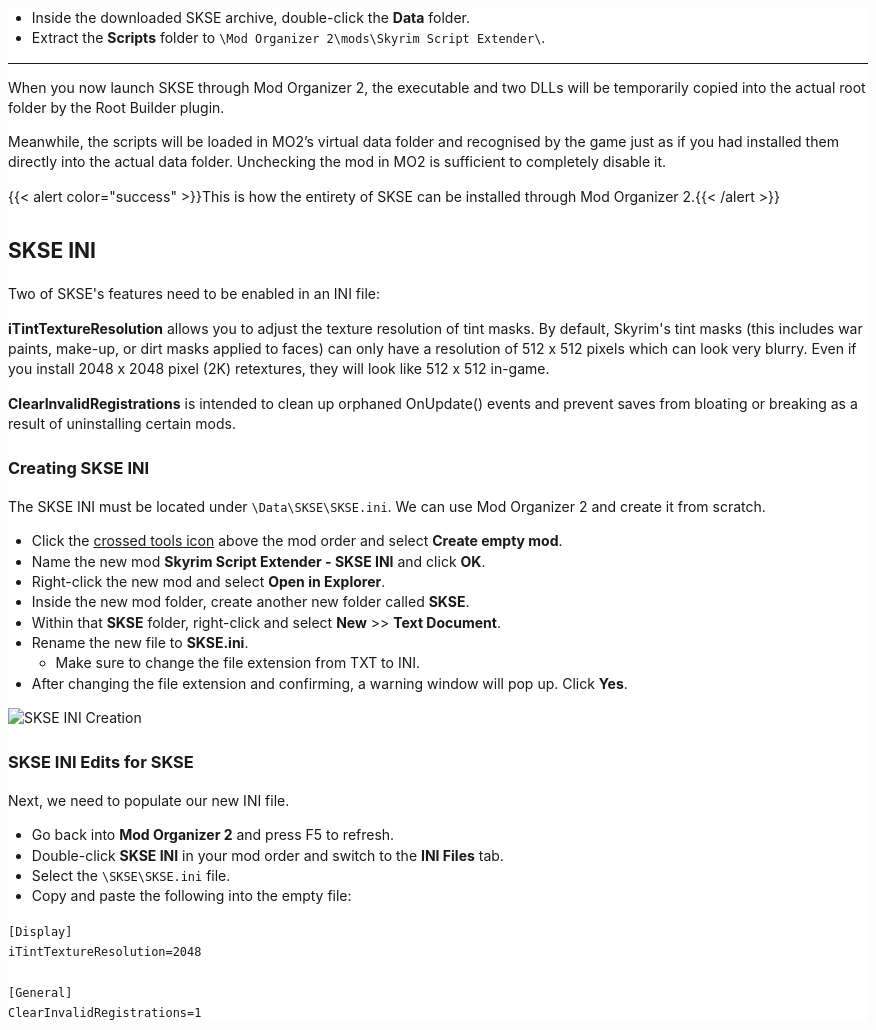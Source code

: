 - Inside the downloaded SKSE archive, double-click the **Data** folder.
- Extract the **Scripts** folder to `\Mod Organizer 2\mods\Skyrim Script Extender\`.

---

When you now launch SKSE through Mod Organizer 2, the executable and two DLLs will be temporarily copied into the actual root folder by the Root Builder plugin.

Meanwhile, the scripts will be loaded in MO2’s virtual data folder and recognised by the game just as if you had installed them directly into the actual data folder. Unchecking the mod in MO2 is sufficient to completely disable it.

{{< alert color="success" >}}This is how the entirety of SKSE can be installed through Mod Organizer 2.{{< /alert >}}

## SKSE INI

Two of SKSE's features need to be enabled in an INI file:

**iTintTextureResolution** allows you to adjust the texture resolution of tint masks. By default, Skyrim's tint masks (this includes war paints, make-up, or dirt masks applied to faces) can only have a resolution of 512 x 512 pixels which can look very blurry. Even if you install 2048 x 2048 pixel (2K) retextures, they will look like 512 x 512 in-game.

**ClearInvalidRegistrations** is intended to clean up orphaned OnUpdate() events and prevent saves from bloating or breaking as a result of uninstalling certain mods.

### Creating SKSE INI

The SKSE INI must be located under `\Data\SKSE\SKSE.ini`. We can use Mod Organizer 2 and create it from scratch.

- Click the [crossed tools icon](/Pictures/bg/create-empty-mod.png) above the mod order and select **Create empty mod**.
- Name the new mod **Skyrim Script Extender - SKSE INI** and click **OK**.
- Right-click the new mod and select **Open in Explorer**.
- Inside the new mod folder, create another new folder called **SKSE**.
- Within that **SKSE** folder, right-click and select **New** >> **Text Document**.
- Rename the new file to **SKSE.ini**.
  - Make sure to change the file extension from TXT to INI.
- After changing the file extension and confirming, a warning window will pop up. Click **Yes**.

![SKSE INI Creation](/Pictures/bg/additional-modules/skse-ini-creation.png)

### SKSE INI Edits for SKSE

Next, we need to populate our new INI file.

- Go back into **Mod Organizer 2** and press F5 to refresh.
- Double-click **SKSE INI** in your mod order and switch to the **INI Files** tab.
- Select the `\SKSE\SKSE.ini` file.
- Copy and paste the following into the empty file:

```
[Display]
iTintTextureResolution=2048

[General]
ClearInvalidRegistrations=1
```

